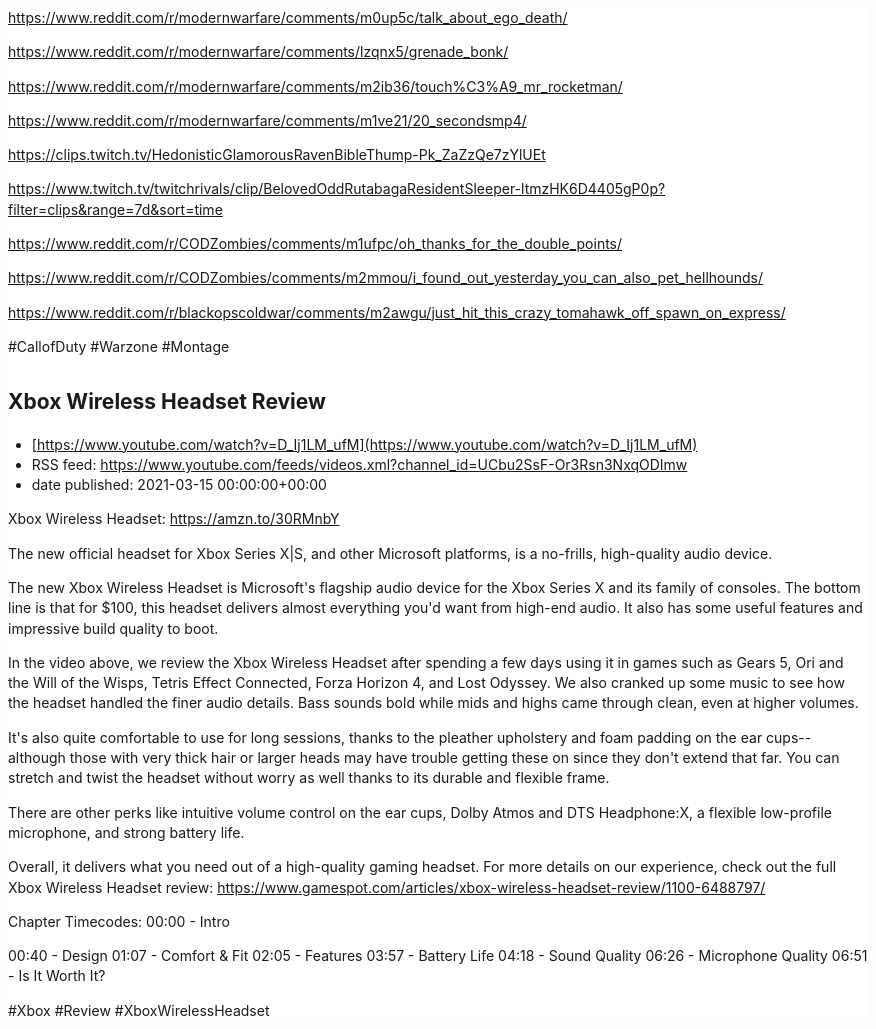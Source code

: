 https://www.reddit.com/r/modernwarfare/comments/m0up5c/talk_about_ego_death/

https://www.reddit.com/r/modernwarfare/comments/lzqnx5/grenade_bonk/

https://www.reddit.com/r/modernwarfare/comments/m2ib36/touch%C3%A9_mr_rocketman/

https://www.reddit.com/r/modernwarfare/comments/m1ve21/20_secondsmp4/

https://clips.twitch.tv/HedonisticGlamorousRavenBibleThump-Pk_ZaZzQe7zYlUEt

https://www.twitch.tv/twitchrivals/clip/BelovedOddRutabagaResidentSleeper-ltmzHK6D4405gP0p?filter=clips&range=7d&sort=time

https://www.reddit.com/r/CODZombies/comments/m1ufpc/oh_thanks_for_the_double_points/

https://www.reddit.com/r/CODZombies/comments/m2mmou/i_found_out_yesterday_you_can_also_pet_hellhounds/

https://www.reddit.com/r/blackopscoldwar/comments/m2awgu/just_hit_this_crazy_tomahawk_off_spawn_on_express/

#CallofDuty #Warzone #Montage

## Xbox Wireless Headset Review
 - [https://www.youtube.com/watch?v=D_Ij1LM_ufM](https://www.youtube.com/watch?v=D_Ij1LM_ufM)
 - RSS feed: https://www.youtube.com/feeds/videos.xml?channel_id=UCbu2SsF-Or3Rsn3NxqODImw
 - date published: 2021-03-15 00:00:00+00:00

Xbox Wireless Headset: https://amzn.to/30RMnbY

The new official headset for Xbox Series X|S, and other Microsoft platforms, is a no-frills, high-quality audio device.


The new Xbox Wireless Headset is Microsoft's flagship audio device for the Xbox Series X and its family of consoles. The bottom line is that for $100, this headset delivers almost everything you'd want from high-end audio. It also has some useful features and impressive build quality to boot.

In the video above, we review the Xbox Wireless Headset after spending a few days using it in games such as Gears 5, Ori and the Will of the Wisps, Tetris Effect Connected, Forza Horizon 4, and Lost Odyssey. We also cranked up some music to see how the headset handled the finer audio details. Bass sounds bold while mids and highs came through clean, even at higher volumes.

It's also quite comfortable to use for long sessions, thanks to the pleather upholstery and foam padding on the ear cups--although those with very thick hair or larger heads may have trouble getting these on since they don't extend that far. You can stretch and twist the headset without worry as well thanks to its durable and flexible frame.

There are other perks like intuitive volume control on the ear cups, Dolby Atmos and DTS Headphone:X, a flexible low-profile microphone, and strong battery life. 

Overall, it delivers what you need out of a high-quality gaming headset. For more details on our experience, check out the full Xbox Wireless Headset review: https://www.gamespot.com/articles/xbox-wireless-headset-review/1100-6488797/



Chapter Timecodes:
00:00 - Intro

00:40 - Design
01:07 - Comfort & Fit
02:05 - Features
03:57 - Battery Life
04:18 - Sound Quality
06:26 - Microphone Quality
06:51 - Is It Worth It?

#Xbox #Review #XboxWirelessHeadset

